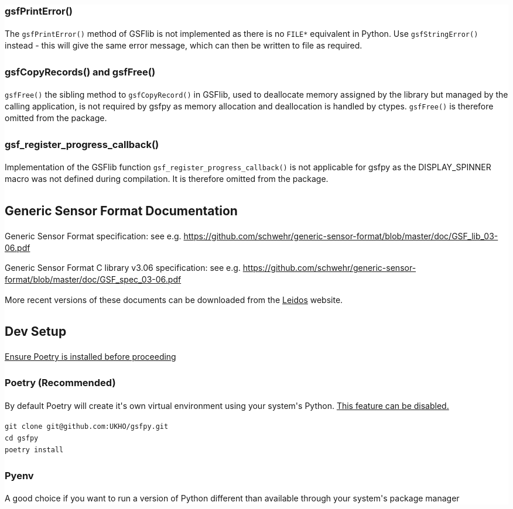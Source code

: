 ### gsfPrintError()

The `gsfPrintError()` method of GSFlib is not implemented as there is no
`FILE*` equivalent in Python. Use `gsfStringError()` instead - this will
give the same error message, which can then be written to file as
required.

### gsfCopyRecords() and gsfFree()

`gsfFree()` the sibling method to `gsfCopyRecord()` in GSFlib, used to
deallocate memory assigned by the library but managed by the calling
application, is not required by gsfpy as memory allocation and
deallocation is handled by ctypes. `gsfFree()` is therefore omitted from
the package.

### gsf_register_progress_callback()

Implementation of the GSFlib function
`gsf_register_progress_callback()` is not applicable for gsfpy as the
DISPLAY_SPINNER macro was not defined during compilation. It is
therefore omitted from the package.

## Generic Sensor Format Documentation

Generic Sensor Format specification: see e.g.
<https://github.com/schwehr/generic-sensor-format/blob/master/doc/GSF_lib_03-06.pdf>

Generic Sensor Format C library v3.06 specification: see e.g.
<https://github.com/schwehr/generic-sensor-format/blob/master/doc/GSF_spec_03-06.pdf>

More recent versions of these documents can be downloaded from the
[Leidos](https://www.leidos.com/products/ocean-marine) website.

## Dev Setup

[Ensure Poetry is installed before proceeding](https://python-poetry.org/docs/#installation)

### Poetry (Recommended)
By default Poetry will create it's own virtual environment using your system's Python. [This feature can be disabled.](https://python-poetry.org/docs/faq/#i-dont-want-poetry-to-manage-my-virtual-environments-can-i-disable-it)

```shell script
git clone git@github.com:UKHO/gsfpy.git
cd gsfpy
poetry install
```

### Pyenv

A good choice if you want to run a version of Python different than available through your system's package manager

